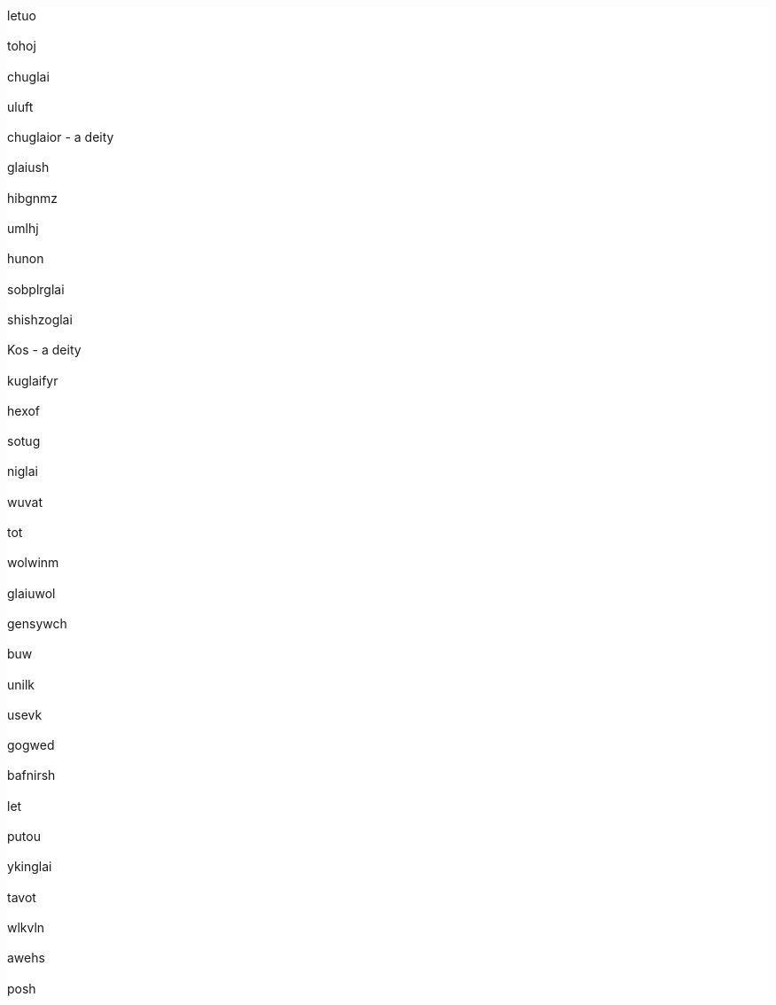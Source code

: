 letuo

tohoj

chuglai

uluft

chuglaior - a deity

glaiush

hibgnmz

umlhj

hunon

sobplrglai

shishzoglai

Kos - a deity

kuglaifyr

hexof

sotug

niglai

wuvat

tot

wolwinm

glaiuwol

gensywch

buw

unilk

usevk

gogwed

bafnirsh

let

putou

ykinglai

tavot

wlkvln

awehs

posh
